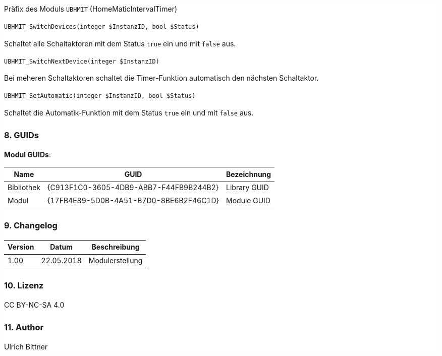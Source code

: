 Präfix des Moduls `UBHMIT` (HomeMaticIntervalTimer)

`UBHMIT_SwitchDevices(integer $InstanzID, bool $Status)`

Schaltet alle Schaltaktoren mit dem Status `true` ein und mit `false` aus.

`UBHMIT_SwitchNextDevice(integer $InstanzID)`

Bei meheren Schaltaktoren schaltet die Timer-Funktion automatisch den nächsten Schaltaktor.

`UBHMIT_SetAutomatic(integer $InstanzID, bool $Status)`

Schaltet die Automatik-Funktion mit dem Status `true` ein und mit `false` aus.

### 8. GUIDs

__Modul GUIDs__:

| Name           | GUID                                   | Bezeichnung  |
| ---------------| -------------------------------------- | -------------|
| Bibliothek     | {C913F1C0-3605-4DB9-ABB7-F44FB9B244B2} | Library GUID |
| Modul          | {17FB4E89-5D0B-4A51-B7D0-8BE6B2F46C1D} | Module GUID  |

### 9. Changelog

Version     | Datum      | Beschreibung
----------- | -----------| -------------------
1.00        | 22.05.2018 | Modulerstellung

### 10. Lizenz

CC BY-NC-SA 4.0

### 11. Author

Ulrich Bittner
